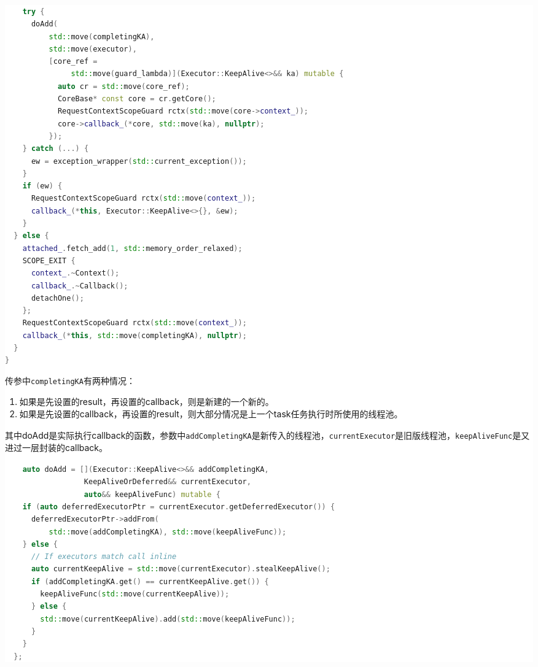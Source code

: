 ```c++
    try {
      doAdd(
          std::move(completingKA),
          std::move(executor),
          [core_ref =
               std::move(guard_lambda)](Executor::KeepAlive<>&& ka) mutable {
            auto cr = std::move(core_ref);
            CoreBase* const core = cr.getCore();
            RequestContextScopeGuard rctx(std::move(core->context_));
            core->callback_(*core, std::move(ka), nullptr);
          });
    } catch (...) {
      ew = exception_wrapper(std::current_exception());
    }
    if (ew) {
      RequestContextScopeGuard rctx(std::move(context_));
      callback_(*this, Executor::KeepAlive<>{}, &ew);
    }
  } else {
    attached_.fetch_add(1, std::memory_order_relaxed);
    SCOPE_EXIT {
      context_.~Context();
      callback_.~Callback();
      detachOne();
    };
    RequestContextScopeGuard rctx(std::move(context_));
    callback_(*this, std::move(completingKA), nullptr);
  }
}
```

传参中`completingKA`有两种情况：

1. 如果是先设置的result，再设置的callback，则是新建的一个新的。
2. 如果是先设置的callback，再设置的result，则大部分情况是上一个task任务执行时所使用的线程池。

其中doAdd是实际执行callback的函数，参数中`addCompletingKA`是新传入的线程池，`currentExecutor`是旧版线程池，`keepAliveFunc`是又进过一层封装的callback。

```c++
	auto doAdd = [](Executor::KeepAlive<>&& addCompletingKA,
                  KeepAliveOrDeferred&& currentExecutor,
                  auto&& keepAliveFunc) mutable {
    if (auto deferredExecutorPtr = currentExecutor.getDeferredExecutor()) {
      deferredExecutorPtr->addFrom(
          std::move(addCompletingKA), std::move(keepAliveFunc));
    } else {
      // If executors match call inline
      auto currentKeepAlive = std::move(currentExecutor).stealKeepAlive();
      if (addCompletingKA.get() == currentKeepAlive.get()) {
        keepAliveFunc(std::move(currentKeepAlive));
      } else {
        std::move(currentKeepAlive).add(std::move(keepAliveFunc));
      }
    }
  };
```
